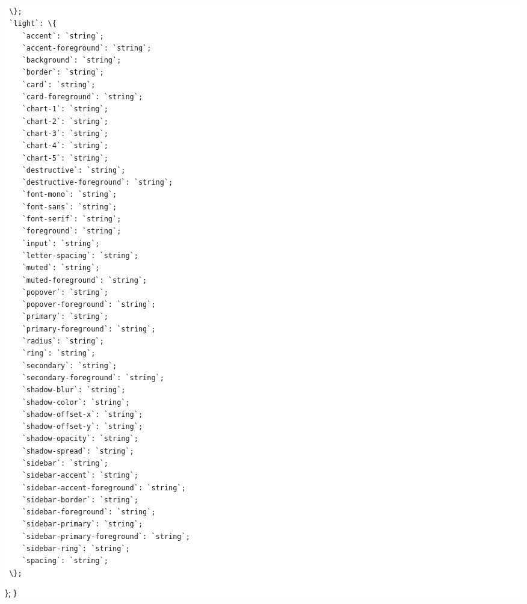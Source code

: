      \};
     `light`: \{
        `accent`: `string`;
        `accent-foreground`: `string`;
        `background`: `string`;
        `border`: `string`;
        `card`: `string`;
        `card-foreground`: `string`;
        `chart-1`: `string`;
        `chart-2`: `string`;
        `chart-3`: `string`;
        `chart-4`: `string`;
        `chart-5`: `string`;
        `destructive`: `string`;
        `destructive-foreground`: `string`;
        `font-mono`: `string`;
        `font-sans`: `string`;
        `font-serif`: `string`;
        `foreground`: `string`;
        `input`: `string`;
        `letter-spacing`: `string`;
        `muted`: `string`;
        `muted-foreground`: `string`;
        `popover`: `string`;
        `popover-foreground`: `string`;
        `primary`: `string`;
        `primary-foreground`: `string`;
        `radius`: `string`;
        `ring`: `string`;
        `secondary`: `string`;
        `secondary-foreground`: `string`;
        `shadow-blur`: `string`;
        `shadow-color`: `string`;
        `shadow-offset-x`: `string`;
        `shadow-offset-y`: `string`;
        `shadow-opacity`: `string`;
        `shadow-spread`: `string`;
        `sidebar`: `string`;
        `sidebar-accent`: `string`;
        `sidebar-accent-foreground`: `string`;
        `sidebar-border`: `string`;
        `sidebar-foreground`: `string`;
        `sidebar-primary`: `string`;
        `sidebar-primary-foreground`: `string`;
        `sidebar-ring`: `string`;
        `spacing`: `string`;
     \};
  \};
\}

</td>
<td>
